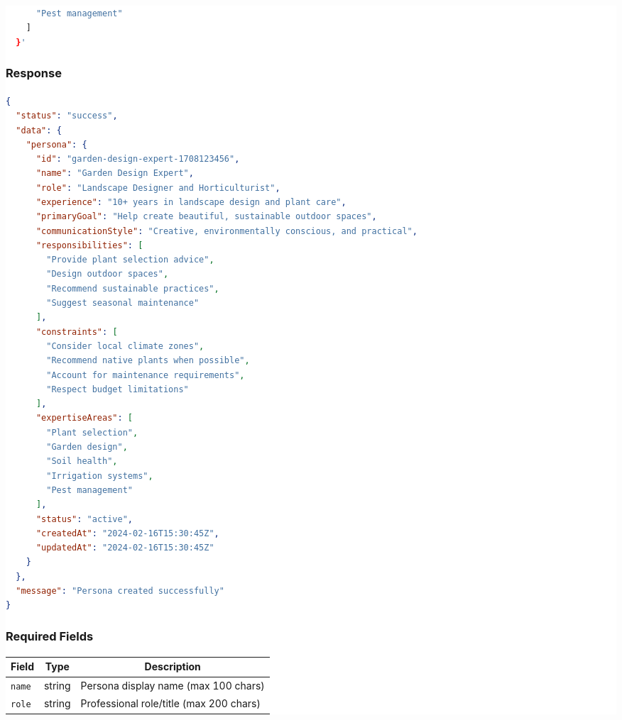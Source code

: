 ```bash
      "Pest management"
    ]
  }'
```

### Response

```json
{
  "status": "success",
  "data": {
    "persona": {
      "id": "garden-design-expert-1708123456",
      "name": "Garden Design Expert",
      "role": "Landscape Designer and Horticulturist",
      "experience": "10+ years in landscape design and plant care",
      "primaryGoal": "Help create beautiful, sustainable outdoor spaces",
      "communicationStyle": "Creative, environmentally conscious, and practical",
      "responsibilities": [
        "Provide plant selection advice",
        "Design outdoor spaces",
        "Recommend sustainable practices",
        "Suggest seasonal maintenance"
      ],
      "constraints": [
        "Consider local climate zones",
        "Recommend native plants when possible",
        "Account for maintenance requirements",
        "Respect budget limitations"
      ],
      "expertiseAreas": [
        "Plant selection",
        "Garden design",
        "Soil health",
        "Irrigation systems",
        "Pest management"
      ],
      "status": "active",
      "createdAt": "2024-02-16T15:30:45Z",
      "updatedAt": "2024-02-16T15:30:45Z"
    }
  },
  "message": "Persona created successfully"
}
```

### Required Fields

| Field | Type | Description |
|-------|------|-------------|
| `name` | string | Persona display name (max 100 chars) |
| `role` | string | Professional role/title (max 200 chars) |
